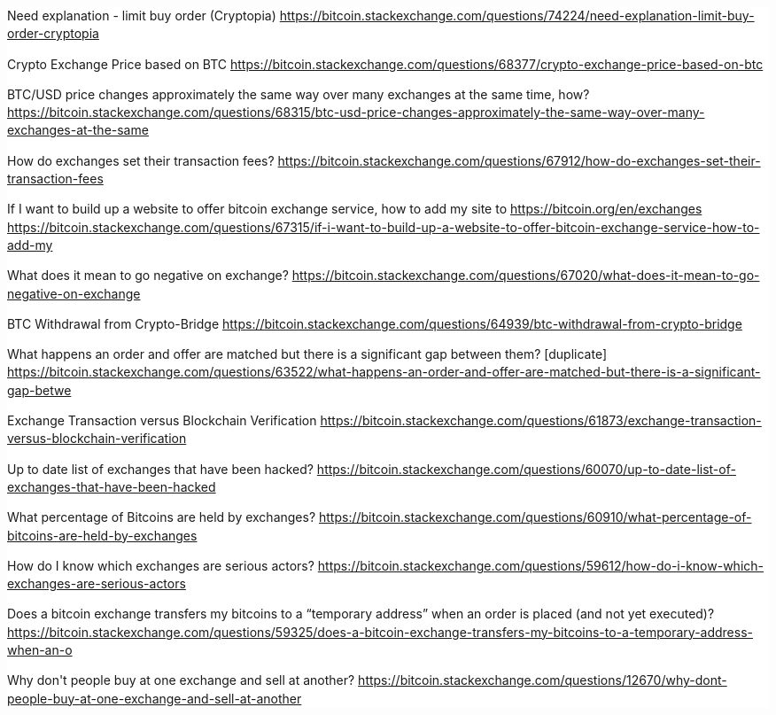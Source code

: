 Need explanation - limit buy order (Cryptopia)
https://bitcoin.stackexchange.com/questions/74224/need-explanation-limit-buy-order-cryptopia


Crypto Exchange Price based on BTC
https://bitcoin.stackexchange.com/questions/68377/crypto-exchange-price-based-on-btc

BTC/USD price changes approximately the same way over many exchanges at the same time, how?
https://bitcoin.stackexchange.com/questions/68315/btc-usd-price-changes-approximately-the-same-way-over-many-exchanges-at-the-same

How do exchanges set their transaction fees?
https://bitcoin.stackexchange.com/questions/67912/how-do-exchanges-set-their-transaction-fees



If I want to build up a website to offer bitcoin exchange service, how to add my site to https://bitcoin.org/en/exchanges
https://bitcoin.stackexchange.com/questions/67315/if-i-want-to-build-up-a-website-to-offer-bitcoin-exchange-service-how-to-add-my


What does it mean to go negative on exchange?
https://bitcoin.stackexchange.com/questions/67020/what-does-it-mean-to-go-negative-on-exchange


BTC Withdrawal from Crypto-Bridge
https://bitcoin.stackexchange.com/questions/64939/btc-withdrawal-from-crypto-bridge



What happens an order and offer are matched but there is a significant gap between them? [duplicate]
https://bitcoin.stackexchange.com/questions/63522/what-happens-an-order-and-offer-are-matched-but-there-is-a-significant-gap-betwe


Exchange Transaction versus Blockchain Verification
https://bitcoin.stackexchange.com/questions/61873/exchange-transaction-versus-blockchain-verification




Up to date list of exchanges that have been hacked?
https://bitcoin.stackexchange.com/questions/60070/up-to-date-list-of-exchanges-that-have-been-hacked


What percentage of Bitcoins are held by exchanges?
https://bitcoin.stackexchange.com/questions/60910/what-percentage-of-bitcoins-are-held-by-exchanges



How do I know which exchanges are serious actors?
https://bitcoin.stackexchange.com/questions/59612/how-do-i-know-which-exchanges-are-serious-actors

Does a bitcoin exchange transfers my bitcoins to a “temporary address” when an order is placed (and not yet executed)?
https://bitcoin.stackexchange.com/questions/59325/does-a-bitcoin-exchange-transfers-my-bitcoins-to-a-temporary-address-when-an-o


Why don't people buy at one exchange and sell at another?
https://bitcoin.stackexchange.com/questions/12670/why-dont-people-buy-at-one-exchange-and-sell-at-another
